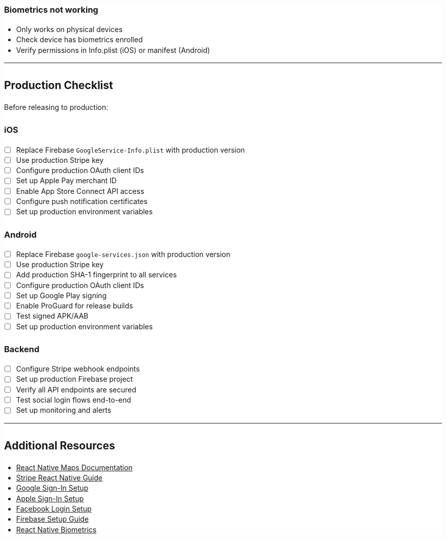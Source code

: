 ### Biometrics not working
- Only works on physical devices
- Check device has biometrics enrolled
- Verify permissions in Info.plist (iOS) or manifest (Android)

---

## Production Checklist

Before releasing to production:

### iOS
- [ ] Replace Firebase `GoogleService-Info.plist` with production version
- [ ] Use production Stripe key
- [ ] Configure production OAuth client IDs
- [ ] Set up Apple Pay merchant ID
- [ ] Enable App Store Connect API access
- [ ] Configure push notification certificates
- [ ] Set up production environment variables

### Android
- [ ] Replace Firebase `google-services.json` with production version
- [ ] Use production Stripe key
- [ ] Add production SHA-1 fingerprint to all services
- [ ] Configure production OAuth client IDs
- [ ] Set up Google Play signing
- [ ] Enable ProGuard for release builds
- [ ] Test signed APK/AAB
- [ ] Set up production environment variables

### Backend
- [ ] Configure Stripe webhook endpoints
- [ ] Set up production Firebase project
- [ ] Verify all API endpoints are secured
- [ ] Test social login flows end-to-end
- [ ] Set up monitoring and alerts

---

## Additional Resources

- [React Native Maps Documentation](https://github.com/react-native-maps/react-native-maps)
- [Stripe React Native Guide](https://stripe.com/docs/payments/accept-a-payment?platform=react-native)
- [Google Sign-In Setup](https://github.com/react-native-google-signin/google-signin)
- [Apple Sign-In Setup](https://github.com/invertase/react-native-apple-authentication)
- [Facebook Login Setup](https://github.com/thebergamo/react-native-fbsdk-next)
- [Firebase Setup Guide](https://rnfirebase.io/)
- [React Native Biometrics](https://github.com/SelfLender/react-native-biometrics)
